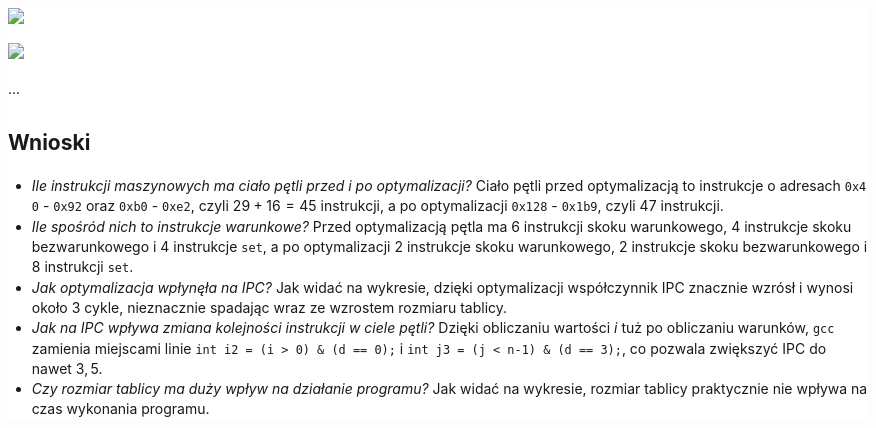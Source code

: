 ![](https://i.imgur.com/xmBS52i.png)

![](https://i.imgur.com/L1KMK7i.png)


...

Wnioski
---

* *Ile instrukcji maszynowych ma ciało pętli przed i po optymalizacji?*
  Ciało pętli przed optymalizacją to instrukcje o adresach `0x40` - `0x92` oraz `0xb0` - `0xe2`, czyli $29+16=45$ instrukcji, a po optymalizacji `0x128` - `0x1b9`, czyli $47$ instrukcji.
* *Ile spośród nich to instrukcje warunkowe?*
  Przed optymalizacją pętla ma $6$ instrukcji skoku warunkowego, $4$ instrukcje skoku bezwarunkowego i $4$ instrukcje `set`, a po optymalizacji $2$ instrukcje skoku warunkowego, $2$ instrukcje skoku bezwarunkowego i $8$ instrukcji `set`.
* *Jak optymalizacja wpłynęła na IPC?*
  Jak widać na wykresie, dzięki optymalizacji współczynnik IPC znacznie wzrósł i wynosi około $3$ cykle, nieznacznie spadając wraz ze wzrostem rozmiaru tablicy. 
* *Jak na IPC wpływa zmiana kolejności instrukcji w ciele pętli?*
  Dzięki obliczaniu wartości $i$ tuż po obliczaniu warunków, `gcc` zamienia miejscami linie `int i2 = (i > 0) & (d == 0);` i `int j3 = (j < n-1) & (d == 3);`, co pozwala zwiększyć IPC do nawet $3,5$.
* *Czy rozmiar tablicy ma duży wpływ na działanie programu?*
  Jak widać na wykresie, rozmiar tablicy praktycznie nie wpływa na czas wykonania programu.
